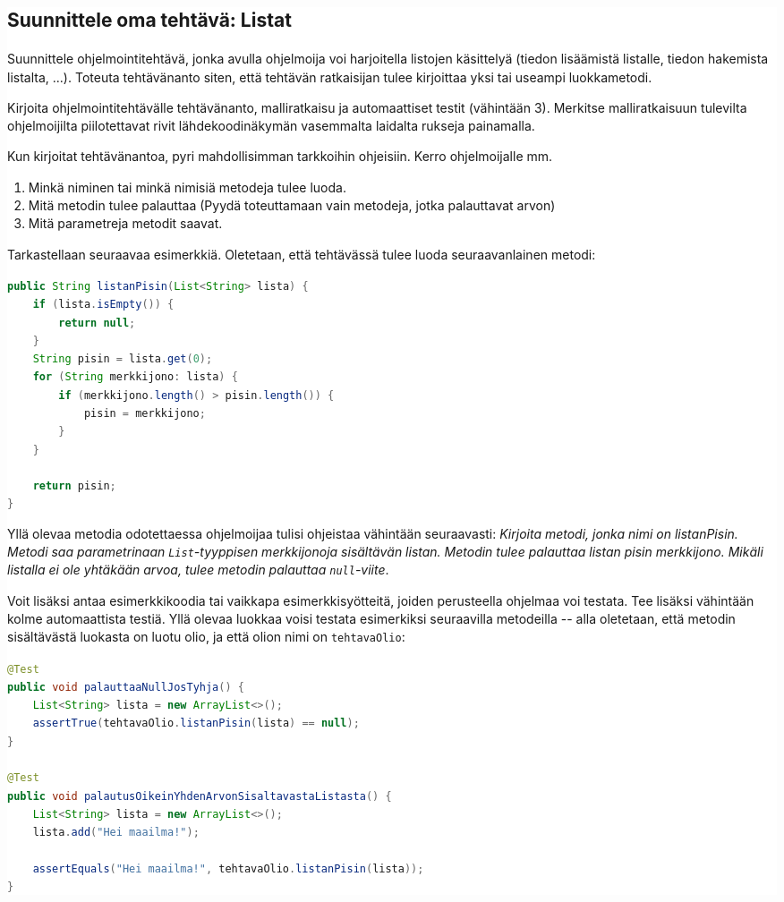 
## Suunnittele oma tehtävä: Listat

Suunnittele ohjelmointitehtävä, jonka avulla ohjelmoija voi harjoitella listojen käsittelyä (tiedon lisäämistä listalle, tiedon hakemista listalta, ...). Toteuta tehtävänanto siten, että tehtävän ratkaisijan tulee kirjoittaa yksi tai useampi luokkametodi.

Kirjoita ohjelmointitehtävälle tehtävänanto, malliratkaisu ja automaattiset testit (vähintään 3). Merkitse malliratkaisuun tulevilta ohjelmoijilta piilotettavat rivit lähdekoodinäkymän vasemmalta laidalta rukseja painamalla.

Kun kirjoitat tehtävänantoa, pyri mahdollisimman tarkkoihin ohjeisiin. Kerro ohjelmoijalle mm.
1. Minkä niminen tai minkä nimisiä metodeja tulee luoda.
2. Mitä metodin tulee palauttaa (Pyydä toteuttamaan vain metodeja, jotka palauttavat arvon)
3. Mitä parametreja metodit saavat.

Tarkastellaan seuraavaa esimerkkiä. Oletetaan, että tehtävässä tulee luoda seuraavanlainen metodi:

```java
public String listanPisin(List<String> lista) {
    if (lista.isEmpty()) {
        return null;
    }
    String pisin = lista.get(0);
    for (String merkkijono: lista) {
        if (merkkijono.length() > pisin.length()) {
            pisin = merkkijono;
        }
    }

    return pisin;
}
```

Yllä olevaa metodia odotettaessa ohjelmoijaa tulisi ohjeistaa vähintään seuraavasti: *Kirjoita metodi, jonka nimi on listanPisin. Metodi saa parametrinaan `List`-tyyppisen merkkijonoja sisältävän listan. Metodin tulee palauttaa listan pisin merkkijono. Mikäli listalla ei ole yhtäkään arvoa, tulee metodin palauttaa `null`-viite*.

Voit lisäksi antaa esimerkkikoodia tai vaikkapa esimerkkisyötteitä, joiden perusteella ohjelmaa voi testata. Tee lisäksi vähintään kolme automaattista testiä. Yllä olevaa luokkaa voisi testata esimerkiksi seuraavilla metodeilla -- alla oletetaan, että metodin sisältävästä luokasta on luotu olio, ja että olion nimi on `tehtavaOlio`:

```java
@Test
public void palauttaaNullJosTyhja() {
    List<String> lista = new ArrayList<>();
    assertTrue(tehtavaOlio.listanPisin(lista) == null);
}

@Test
public void palautusOikeinYhdenArvonSisaltavastaListasta() {
    List<String> lista = new ArrayList<>();
    lista.add("Hei maailma!");

    assertEquals("Hei maailma!", tehtavaOlio.listanPisin(lista));
}
```
